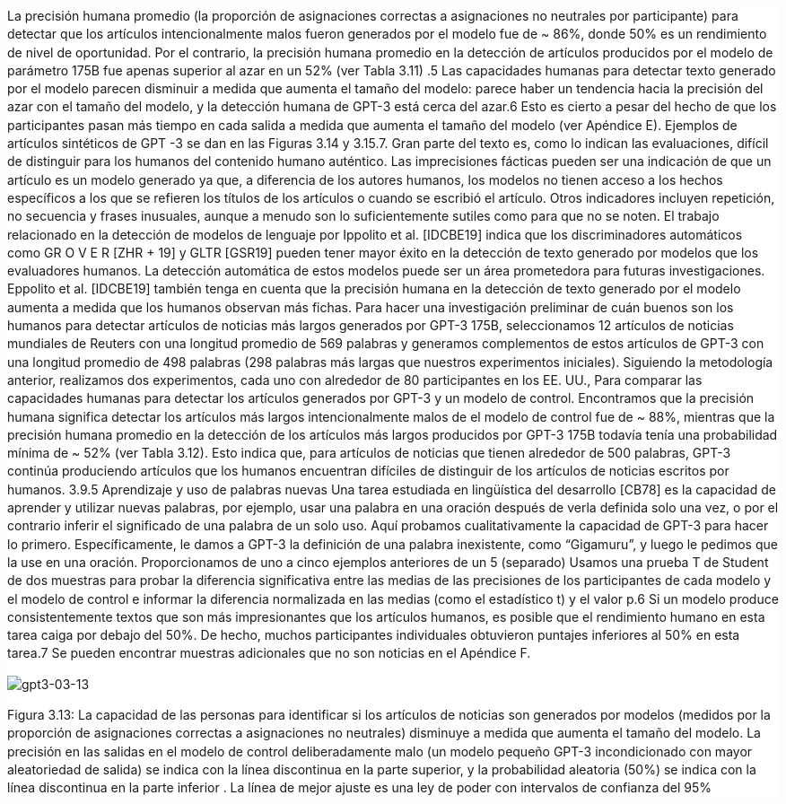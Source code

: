 La precisión humana promedio (la proporción de asignaciones correctas a asignaciones no neutrales por participante) para detectar que los artículos intencionalmente malos fueron generados por el modelo fue de ~ 86%, donde 50% es un rendimiento de nivel de oportunidad. Por el contrario, la precisión humana promedio en la detección de artículos producidos por el modelo de parámetro 175B fue apenas superior al azar en un 52% (ver Tabla 3.11) .5 Las capacidades humanas para detectar texto generado por el modelo parecen disminuir a medida que aumenta el tamaño del modelo: parece haber un tendencia hacia la precisión del azar con el tamaño del modelo, y la detección humana de GPT-3 está cerca del azar.6 Esto es cierto a pesar del hecho de que los participantes pasan más tiempo en cada salida a medida que aumenta el tamaño del modelo (ver Apéndice E). Ejemplos de artículos sintéticos de GPT -3 se dan en las Figuras 3.14 y 3.15.7. Gran parte del texto es, como lo indican las evaluaciones, difícil de distinguir para los humanos del contenido humano auténtico. Las imprecisiones fácticas pueden ser una indicación de que un artículo es un modelo generado ya que, a diferencia de los autores humanos, los modelos no tienen acceso a los hechos específicos a los que se refieren los títulos de los artículos o cuando se escribió el artículo. Otros indicadores incluyen repetición, no secuencia y frases inusuales, aunque a menudo son lo suficientemente sutiles como para que no se noten. El trabajo relacionado en la detección de modelos de lenguaje por Ippolito et al. [IDCBE19] indica que los discriminadores automáticos como GR O V E R [ZHR + 19] y GLTR [GSR19] pueden tener mayor éxito en la detección de texto generado por modelos que los evaluadores humanos. La detección automática de estos modelos puede ser un área prometedora para futuras investigaciones. Eppolito et al. [IDCBE19] también tenga en cuenta que la precisión humana en la detección de texto generado por el modelo aumenta a medida que los humanos observan más fichas. Para hacer una investigación preliminar de cuán buenos son los humanos para detectar artículos de noticias más largos generados por GPT-3 175B, seleccionamos 12 artículos de noticias mundiales de Reuters con una longitud promedio de 569 palabras y generamos complementos de estos artículos de GPT-3 con una longitud promedio de 498 palabras (298 palabras más largas que nuestros experimentos iniciales). Siguiendo la metodología anterior, realizamos dos experimentos, cada uno con alrededor de 80 participantes en los EE. UU., Para comparar las capacidades humanas para detectar los artículos generados por GPT-3 y un modelo de control. Encontramos que la precisión humana significa detectar los artículos más largos intencionalmente malos de el modelo de control fue de ~ 88%, mientras que la precisión humana promedio en la detección de los artículos más largos producidos por GPT-3 175B todavía tenía una probabilidad mínima de ~ 52% (ver Tabla 3.12). Esto indica que, para artículos de noticias que tienen alrededor de 500 palabras, GPT-3 continúa produciendo artículos que los humanos encuentran difíciles de distinguir de los artículos de noticias escritos por humanos. 3.9.5 Aprendizaje y uso de palabras nuevas Una tarea estudiada en lingüística del desarrollo [CB78] es la capacidad de aprender y utilizar nuevas palabras, por ejemplo, usar una palabra en una oración después de verla definida solo una vez, o por el contrario inferir el significado de una palabra de un solo uso. Aquí probamos cualitativamente la capacidad de GPT-3 para hacer lo primero. Específicamente, le damos a GPT-3 la definición de una palabra inexistente, como “Gigamuru”, y luego le pedimos que la use en una oración. Proporcionamos de uno a cinco ejemplos anteriores de un 5 (separado) Usamos una prueba T de Student de dos muestras para probar la diferencia significativa entre las medias de las precisiones de los participantes de cada modelo y el modelo de control e informar la diferencia normalizada en las medias (como el estadístico t) y el valor p.6 Si un modelo produce consistentemente textos que son más impresionantes que los artículos humanos, es posible que el rendimiento humano en esta tarea caiga por debajo del 50%. De hecho, muchos participantes individuales obtuvieron puntajes inferiores al 50% en esta tarea.7 Se pueden encontrar muestras adicionales que no son noticias en el Apéndice F.



![gpt3-03-13](https://user-images.githubusercontent.com/12854504/88138229-df592500-cbb2-11ea-94e0-dcdf69d0379e.png)

Figura 3.13: La capacidad de las personas para identificar si los artículos de noticias son generados por modelos (medidos por la proporción de asignaciones correctas a asignaciones no neutrales) disminuye a medida que aumenta el tamaño del modelo. La precisión en las salidas en el modelo de control deliberadamente malo (un modelo pequeño GPT-3 incondicionado con mayor aleatoriedad de salida) se indica con la línea discontinua en la parte superior, y la probabilidad aleatoria (50%) se indica con la línea discontinua en la parte inferior . La línea de mejor ajuste es una ley de poder con intervalos de confianza del 95%
